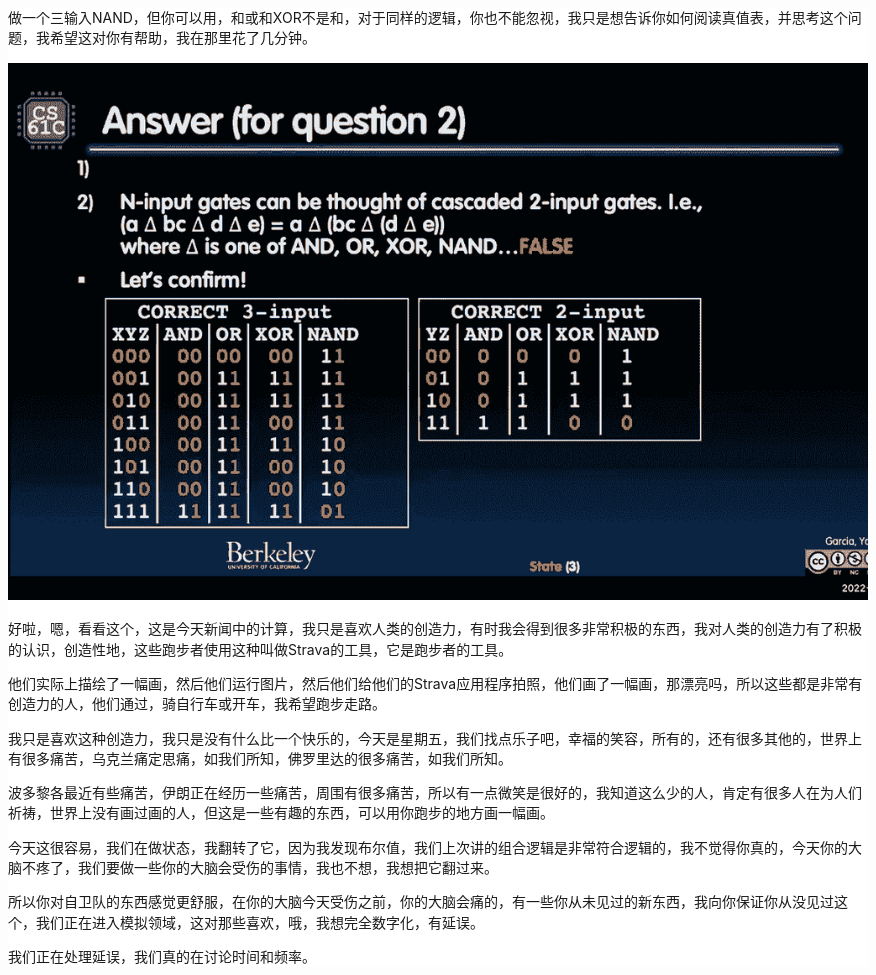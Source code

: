 做一个三输入NAND，但你可以用，和或和XOR不是和，对于同样的逻辑，你也不能忽视，我只是想告诉你如何阅读真值表，并思考这个问题，我希望这对你有帮助，我在那里花了几分钟。



![](img/e5b0af1fbde738bee5694c53ec1e75d7_87.png)

好啦，嗯，看看这个，这是今天新闻中的计算，我只是喜欢人类的创造力，有时我会得到很多非常积极的东西，我对人类的创造力有了积极的认识，创造性地，这些跑步者使用这种叫做Strava的工具，它是跑步者的工具。

他们实际上描绘了一幅画，然后他们运行图片，然后他们给他们的Strava应用程序拍照，他们画了一幅画，那漂亮吗，所以这些都是非常有创造力的人，他们通过，骑自行车或开车，我希望跑步走路。

我只是喜欢这种创造力，我只是没有什么比一个快乐的，今天是星期五，我们找点乐子吧，幸福的笑容，所有的，还有很多其他的，世界上有很多痛苦，乌克兰痛定思痛，如我们所知，佛罗里达的很多痛苦，如我们所知。

波多黎各最近有些痛苦，伊朗正在经历一些痛苦，周围有很多痛苦，所以有一点微笑是很好的，我知道这么少的人，肯定有很多人在为人们祈祷，世界上没有画过画的人，但这是一些有趣的东西，可以用你跑步的地方画一幅画。

今天这很容易，我们在做状态，我翻转了它，因为我发现布尔值，我们上次讲的组合逻辑是非常符合逻辑的，我不觉得你真的，今天你的大脑不疼了，我们要做一些你的大脑会受伤的事情，我也不想，我想把它翻过来。

所以你对自卫队的东西感觉更舒服，在你的大脑今天受伤之前，你的大脑会痛的，有一些你从未见过的新东西，我向你保证你从没见过这个，我们正在进入模拟领域，这对那些喜欢，哦，我想完全数字化，有延误。

我们正在处理延误，我们真的在讨论时间和频率。
